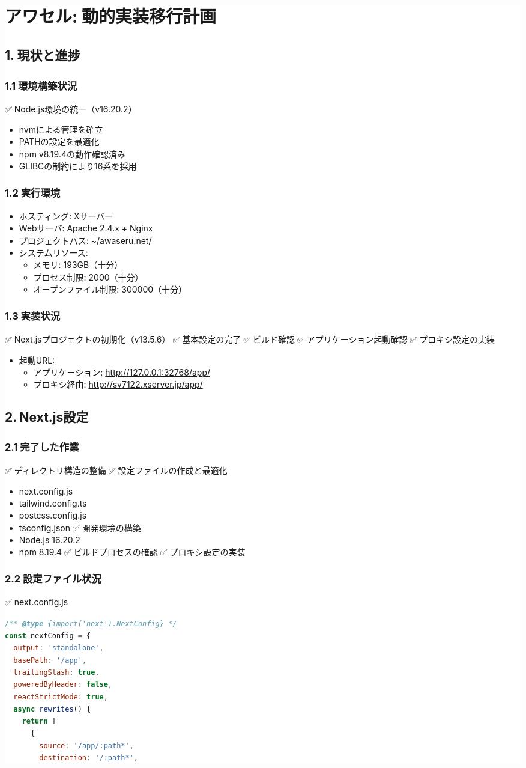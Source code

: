 # アワセル: 動的実装移行計画

## 1. 現状と進捗

### 1.1 環境構築状況
✅ Node.js環境の統一（v16.20.2）
- nvmによる管理を確立
- PATHの設定を最適化
- npm v8.19.4の動作確認済み
- GLIBCの制約により16系を採用

### 1.2 実行環境
- ホスティング: Xサーバー
- Webサーバ: Apache 2.4.x + Nginx
- プロジェクトパス: ~/awaseru.net/
- システムリソース:
  - メモリ: 193GB（十分）
  - プロセス制限: 2000（十分）
  - オープンファイル制限: 300000（十分）

### 1.3 実装状況
✅ Next.jsプロジェクトの初期化（v13.5.6）
✅ 基本設定の完了
✅ ビルド確認
✅ アプリケーション起動確認
✅ プロキシ設定の実装
- 起動URL:
  - アプリケーション: http://127.0.0.1:32768/app/
  - プロキシ経由: http://sv7122.xserver.jp/app/

## 2. Next.js設定

### 2.1 完了した作業
✅ ディレクトリ構造の整備
✅ 設定ファイルの作成と最適化
  - next.config.js
  - tailwind.config.ts
  - postcss.config.js
  - tsconfig.json
✅ 開発環境の構築
  - Node.js 16.20.2
  - npm 8.19.4
✅ ビルドプロセスの確認
✅ プロキシ設定の実装

### 2.2 設定ファイル状況
✅ next.config.js
```javascript
/** @type {import('next').NextConfig} */
const nextConfig = {
  output: 'standalone',
  basePath: '/app',
  trailingSlash: true,
  poweredByHeader: false,
  reactStrictMode: true,
  async rewrites() {
    return [
      {
        source: '/app/:path*',
        destination: '/:path*',
```